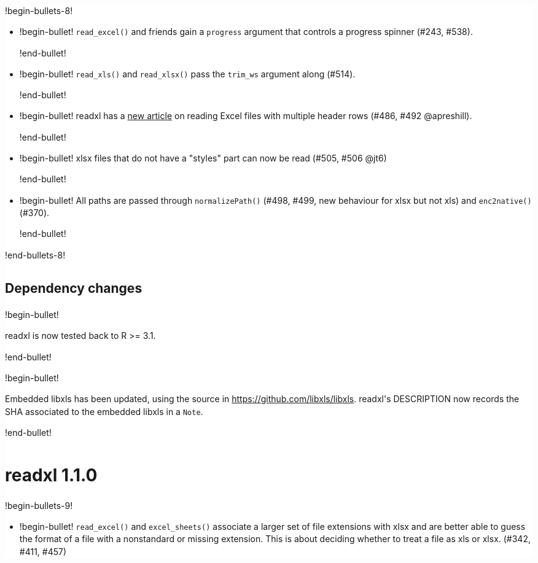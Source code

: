 !begin-bullets-8!

-   !begin-bullet!
    `read_excel()` and friends gain a `progress` argument that controls
    a progress spinner (#243, #538).

    !end-bullet!
-   !begin-bullet!
    `read_xls()` and `read_xlsx()` pass the `trim_ws` argument along
    (#514).

    !end-bullet!
-   !begin-bullet!
    readxl has a [new
    article](https://readxl.tidyverse.org/articles/articles/multiple-header-rows.html)
    on reading Excel files with multiple header rows (#486, #492
    @apreshill).

    !end-bullet!
-   !begin-bullet!
    xlsx files that do not have a "styles" part can now be read (#505,
    #506 @jt6)

    !end-bullet!
-   !begin-bullet!
    All paths are passed through `normalizePath()` (#498, #499, new
    behaviour for xlsx but not xls) and `enc2native()` (#370).

    !end-bullet!

!end-bullets-8!

## Dependency changes

!begin-bullet!

readxl is now tested back to R \>= 3.1.

!end-bullet!

!begin-bullet!

Embedded libxls has been updated, using the source in
<https://github.com/libxls/libxls>. readxl's DESCRIPTION now records the
SHA associated to the embedded libxls in a `Note`.

!end-bullet!

# readxl 1.1.0

!begin-bullets-9!

-   !begin-bullet!
    `read_excel()` and `excel_sheets()` associate a larger set of file
    extensions with xlsx and are better able to guess the format of a
    file with a nonstandard or missing extension. This is about deciding
    whether to treat a file as xls or xlsx. (#342, #411, #457)
